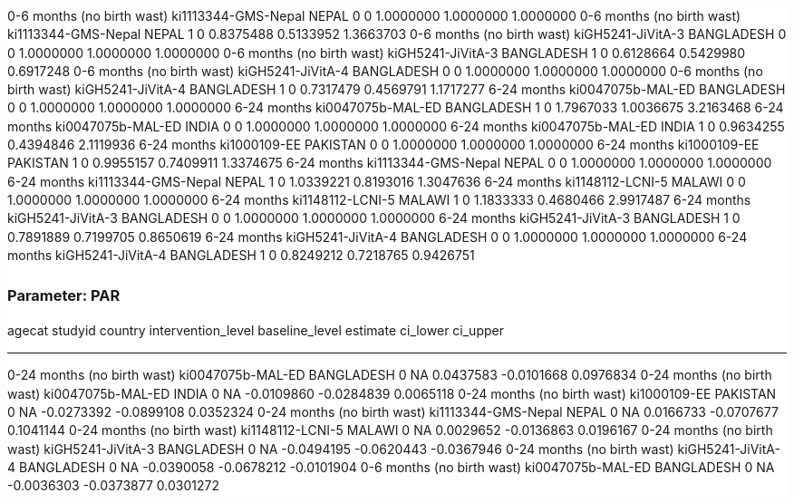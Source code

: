 0-6 months (no birth wast)    ki1113344-GMS-Nepal   NEPAL        0                    0                 1.0000000   1.0000000   1.0000000
0-6 months (no birth wast)    ki1113344-GMS-Nepal   NEPAL        1                    0                 0.8375488   0.5133952   1.3663703
0-6 months (no birth wast)    kiGH5241-JiVitA-3     BANGLADESH   0                    0                 1.0000000   1.0000000   1.0000000
0-6 months (no birth wast)    kiGH5241-JiVitA-3     BANGLADESH   1                    0                 0.6128664   0.5429980   0.6917248
0-6 months (no birth wast)    kiGH5241-JiVitA-4     BANGLADESH   0                    0                 1.0000000   1.0000000   1.0000000
0-6 months (no birth wast)    kiGH5241-JiVitA-4     BANGLADESH   1                    0                 0.7317479   0.4569791   1.1717277
6-24 months                   ki0047075b-MAL-ED     BANGLADESH   0                    0                 1.0000000   1.0000000   1.0000000
6-24 months                   ki0047075b-MAL-ED     BANGLADESH   1                    0                 1.7967033   1.0036675   3.2163468
6-24 months                   ki0047075b-MAL-ED     INDIA        0                    0                 1.0000000   1.0000000   1.0000000
6-24 months                   ki0047075b-MAL-ED     INDIA        1                    0                 0.9634255   0.4394846   2.1119936
6-24 months                   ki1000109-EE          PAKISTAN     0                    0                 1.0000000   1.0000000   1.0000000
6-24 months                   ki1000109-EE          PAKISTAN     1                    0                 0.9955157   0.7409911   1.3374675
6-24 months                   ki1113344-GMS-Nepal   NEPAL        0                    0                 1.0000000   1.0000000   1.0000000
6-24 months                   ki1113344-GMS-Nepal   NEPAL        1                    0                 1.0339221   0.8193016   1.3047636
6-24 months                   ki1148112-LCNI-5      MALAWI       0                    0                 1.0000000   1.0000000   1.0000000
6-24 months                   ki1148112-LCNI-5      MALAWI       1                    0                 1.1833333   0.4680466   2.9917487
6-24 months                   kiGH5241-JiVitA-3     BANGLADESH   0                    0                 1.0000000   1.0000000   1.0000000
6-24 months                   kiGH5241-JiVitA-3     BANGLADESH   1                    0                 0.7891889   0.7199705   0.8650619
6-24 months                   kiGH5241-JiVitA-4     BANGLADESH   0                    0                 1.0000000   1.0000000   1.0000000
6-24 months                   kiGH5241-JiVitA-4     BANGLADESH   1                    0                 0.8249212   0.7218765   0.9426751


### Parameter: PAR


agecat                        studyid               country      intervention_level   baseline_level      estimate     ci_lower     ci_upper
----------------------------  --------------------  -----------  -------------------  ---------------  -----------  -----------  -----------
0-24 months (no birth wast)   ki0047075b-MAL-ED     BANGLADESH   0                    NA                 0.0437583   -0.0101668    0.0976834
0-24 months (no birth wast)   ki0047075b-MAL-ED     INDIA        0                    NA                -0.0109860   -0.0284839    0.0065118
0-24 months (no birth wast)   ki1000109-EE          PAKISTAN     0                    NA                -0.0273392   -0.0899108    0.0352324
0-24 months (no birth wast)   ki1113344-GMS-Nepal   NEPAL        0                    NA                 0.0166733   -0.0707677    0.1041144
0-24 months (no birth wast)   ki1148112-LCNI-5      MALAWI       0                    NA                 0.0029652   -0.0136863    0.0196167
0-24 months (no birth wast)   kiGH5241-JiVitA-3     BANGLADESH   0                    NA                -0.0494195   -0.0620443   -0.0367946
0-24 months (no birth wast)   kiGH5241-JiVitA-4     BANGLADESH   0                    NA                -0.0390058   -0.0678212   -0.0101904
0-6 months (no birth wast)    ki0047075b-MAL-ED     BANGLADESH   0                    NA                -0.0036303   -0.0373877    0.0301272